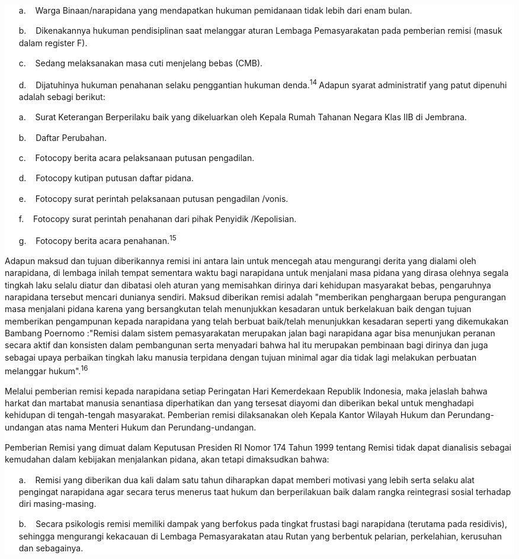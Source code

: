 <ul style="list-style:none;"><li>
<p><span class="font7">a. &nbsp;&nbsp;&nbsp;Warga Binaan/narapidana yang mendapatkan hukuman pemidanaan tidak lebih dari enam bulan.</span></p></li>
<li>
<p><span class="font7">b. &nbsp;&nbsp;&nbsp;Dikenakannya hukuman pendisiplinan saat melanggar aturan Lembaga Pemasyarakatan pada pemberian remisi (masuk dalam register F).</span></p></li>
<li>
<p><span class="font7">c. &nbsp;&nbsp;&nbsp;Sedang melaksanakan masa cuti menjelang bebas (CMB).</span></p></li>
<li>
<p><span class="font7">d. &nbsp;&nbsp;&nbsp;Dijatuhinya hukuman penahanan selaku penggantian hukuman denda.<sup>14 </sup>Adapun syarat administratif yang patut dipenuhi adalah sebagi berikut:</span></p></li></ul>
<ul style="list-style:none;"><li>
<p><span class="font7">a. &nbsp;&nbsp;&nbsp;Surat Keterangan Berperilaku baik yang dikeluarkan oleh Kepala Rumah Tahanan Negara Klas IIB di Jembrana.</span></p></li>
<li>
<p><span class="font7">b. &nbsp;&nbsp;&nbsp;Daftar Perubahan.</span></p></li>
<li>
<p><span class="font7">c. &nbsp;&nbsp;&nbsp;Fotocopy berita acara pelaksanaan putusan pengadilan.</span></p></li>
<li>
<p><span class="font7">d. &nbsp;&nbsp;&nbsp;Fotocopy kutipan putusan daftar pidana.</span></p></li>
<li>
<p><span class="font7">e. &nbsp;&nbsp;&nbsp;Fotocopy surat perintah pelaksanaan putusan pengadilan /vonis.</span></p></li>
<li>
<p><span class="font7">f. &nbsp;&nbsp;&nbsp;Fotocopy surat perintah penahanan dari pihak Penyidik /Kepolisian.</span></p></li>
<li>
<p><span class="font7">g. &nbsp;&nbsp;&nbsp;Fotocopy berita acara penahanan.<sup>15</sup></span></p></li></ul>
<p><span class="font7">Adapun maksud dan tujuan diberikannya remisi ini antara lain untuk mencegah atau mengurangi derita yang dialami oleh narapidana, di lembaga inilah tempat sementara waktu bagi narapidana untuk menjalani masa pidana yang dirasa olehnya segala tingkah laku selalu diatur dan dibatasi oleh aturan yang memisahkan dirinya dari kehidupan masyarakat bebas, pengaruhnya narapidana tersebut mencari dunianya sendiri. Maksud diberikan remisi adalah &quot;memberikan penghargaan berupa pengurangan masa menjalani pidana karena yang bersangkutan telah menunjukkan kesadaran untuk berkelakuan baik dengan tujuan memberikan pengampunan kepada narapidana yang telah berbuat baik/telah menunjukkan kesadaran seperti yang dikemukakan Bambang Poernomo :&quot;Remisi dalam sistem pemasyarakatan merupakan jalan bagi narapidana agar bisa menunjukan peranan secara aktif dan konsisten dalam pembangunan serta menyadari bahwa hal itu merupakan pembinaan bagi dirinya dan juga sebagai upaya perbaikan tingkah laku manusia terpidana dengan tujuan minimal agar dia tidak lagi melakukan perbuatan melanggar hukum&quot;.<sup>16</sup></span></p>
<p><span class="font7">Melalui pemberian remisi kepada narapidana setiap Peringatan Hari Kemerdekaan Republik Indonesia, maka jelaslah bahwa harkat dan martabat manusia senantiasa diperhatikan dan yang tersesat diayomi dan diberikan bekal untuk menghadapi kehidupan di tengah-tengah masyarakat. Pemberian remisi dilaksanakan oleh Kepala Kantor Wilayah Hukum dan Perundang-undangan atas nama Menteri Hukum dan Perundang-undangan.</span></p>
<p><span class="font7">Pemberian Remisi yang dimuat dalam Keputusan Presiden RI Nomor 174 Tahun 1999 tentang Remisi tidak dapat dianalisis sebagai kemudahan dalam kebijakan menjalankan pidana, akan tetapi dimaksudkan bahwa:</span></p>
<ul style="list-style:none;"><li>
<p><span class="font7">a. &nbsp;&nbsp;&nbsp;Remisi yang diberikan dua kali dalam satu tahun diharapkan dapat memberi motivasi yang lebih serta selaku alat pengingat narapidana agar secara terus menerus taat hukum dan berperilakuan baik dalam rangka reintegrasi sosial terhadap diri masing-masing.</span></p></li>
<li>
<p><span class="font7">b. &nbsp;&nbsp;&nbsp;Secara psikologis remisi memiliki dampak yang berfokus pada tingkat frustasi bagi narapidana (terutama pada residivis), sehingga mengurangi kekacauan di Lembaga Pemasyarakatan atau Rutan yang berbentuk pelarian, perkelahian, kerusuhan dan sebagainya.</span></p></li>
<li>